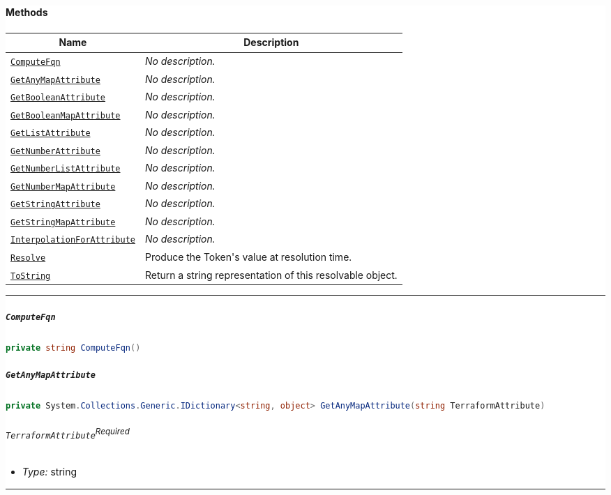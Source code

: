 #### Methods <a name="Methods" id="Methods"></a>

| **Name** | **Description** |
| --- | --- |
| <code><a href="#@cdktf/provider-cloudflare.dataCloudflareZoneDnsSettings.DataCloudflareZoneDnsSettingsNameserversOutputReference.computeFqn">ComputeFqn</a></code> | *No description.* |
| <code><a href="#@cdktf/provider-cloudflare.dataCloudflareZoneDnsSettings.DataCloudflareZoneDnsSettingsNameserversOutputReference.getAnyMapAttribute">GetAnyMapAttribute</a></code> | *No description.* |
| <code><a href="#@cdktf/provider-cloudflare.dataCloudflareZoneDnsSettings.DataCloudflareZoneDnsSettingsNameserversOutputReference.getBooleanAttribute">GetBooleanAttribute</a></code> | *No description.* |
| <code><a href="#@cdktf/provider-cloudflare.dataCloudflareZoneDnsSettings.DataCloudflareZoneDnsSettingsNameserversOutputReference.getBooleanMapAttribute">GetBooleanMapAttribute</a></code> | *No description.* |
| <code><a href="#@cdktf/provider-cloudflare.dataCloudflareZoneDnsSettings.DataCloudflareZoneDnsSettingsNameserversOutputReference.getListAttribute">GetListAttribute</a></code> | *No description.* |
| <code><a href="#@cdktf/provider-cloudflare.dataCloudflareZoneDnsSettings.DataCloudflareZoneDnsSettingsNameserversOutputReference.getNumberAttribute">GetNumberAttribute</a></code> | *No description.* |
| <code><a href="#@cdktf/provider-cloudflare.dataCloudflareZoneDnsSettings.DataCloudflareZoneDnsSettingsNameserversOutputReference.getNumberListAttribute">GetNumberListAttribute</a></code> | *No description.* |
| <code><a href="#@cdktf/provider-cloudflare.dataCloudflareZoneDnsSettings.DataCloudflareZoneDnsSettingsNameserversOutputReference.getNumberMapAttribute">GetNumberMapAttribute</a></code> | *No description.* |
| <code><a href="#@cdktf/provider-cloudflare.dataCloudflareZoneDnsSettings.DataCloudflareZoneDnsSettingsNameserversOutputReference.getStringAttribute">GetStringAttribute</a></code> | *No description.* |
| <code><a href="#@cdktf/provider-cloudflare.dataCloudflareZoneDnsSettings.DataCloudflareZoneDnsSettingsNameserversOutputReference.getStringMapAttribute">GetStringMapAttribute</a></code> | *No description.* |
| <code><a href="#@cdktf/provider-cloudflare.dataCloudflareZoneDnsSettings.DataCloudflareZoneDnsSettingsNameserversOutputReference.interpolationForAttribute">InterpolationForAttribute</a></code> | *No description.* |
| <code><a href="#@cdktf/provider-cloudflare.dataCloudflareZoneDnsSettings.DataCloudflareZoneDnsSettingsNameserversOutputReference.resolve">Resolve</a></code> | Produce the Token's value at resolution time. |
| <code><a href="#@cdktf/provider-cloudflare.dataCloudflareZoneDnsSettings.DataCloudflareZoneDnsSettingsNameserversOutputReference.toString">ToString</a></code> | Return a string representation of this resolvable object. |

---

##### `ComputeFqn` <a name="ComputeFqn" id="@cdktf/provider-cloudflare.dataCloudflareZoneDnsSettings.DataCloudflareZoneDnsSettingsNameserversOutputReference.computeFqn"></a>

```csharp
private string ComputeFqn()
```

##### `GetAnyMapAttribute` <a name="GetAnyMapAttribute" id="@cdktf/provider-cloudflare.dataCloudflareZoneDnsSettings.DataCloudflareZoneDnsSettingsNameserversOutputReference.getAnyMapAttribute"></a>

```csharp
private System.Collections.Generic.IDictionary<string, object> GetAnyMapAttribute(string TerraformAttribute)
```

###### `TerraformAttribute`<sup>Required</sup> <a name="TerraformAttribute" id="@cdktf/provider-cloudflare.dataCloudflareZoneDnsSettings.DataCloudflareZoneDnsSettingsNameserversOutputReference.getAnyMapAttribute.parameter.terraformAttribute"></a>

- *Type:* string

---